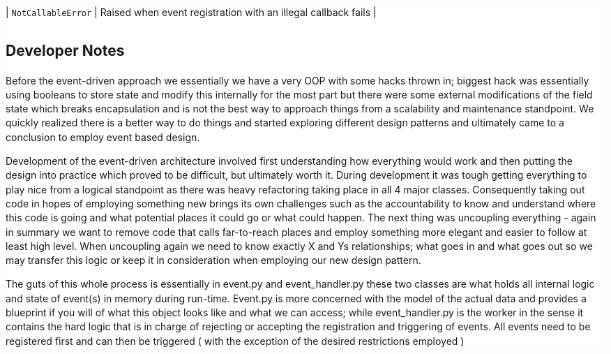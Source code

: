 | `NotCallableError`       | Raised when event registration with an illegal callback fails                                              |

## Developer Notes
Before the event-driven approach we essentially we have a very OOP with some hacks thrown in; biggest hack was essentially using booleans to store state and modify this internally for the most part but there were some external modifications of the field state which breaks encapsulation and is not the best way to approach things from a scalability and maintenance standpoint. We quickly realized there is a better way to do things and started exploring different design patterns and ultimately came to a conclusion to employ event based design.

Development of the event-driven architecture involved first understanding how everything would work and then putting the design into practice which proved to be difficult, but ultimately worth it. During development it was tough getting everything to play nice from a logical standpoint as there was heavy refactoring taking place in all 4 major classes. Consequently taking out code in hopes of employing something new brings its own challenges such as the accountability to know and understand where this code is going and what potential places it could go or what could happen. The next thing was uncoupling everything - again in summary we want to remove code that calls far-to-reach places and employ something more elegant and easier to follow at least high level. When uncoupling again we need to know exactly X and Ys relationships; what goes in and what goes out so we may transfer this logic or keep it in consideration when employing our new design pattern.

The guts of this whole process is essentially in event.py and event_handler.py these two classes are what holds all internal logic and state of event(s) in memory during run-time. Event.py is more concerned with the model of the actual data and provides a blueprint if you will of what this object looks like and what we can access; while event_handler.py is the worker in the sense it contains the hard logic that is in charge of rejecting or accepting the registration and triggering of events. All events need to be registered first and can then be triggered ( with the exception of the desired restrictions employed )

